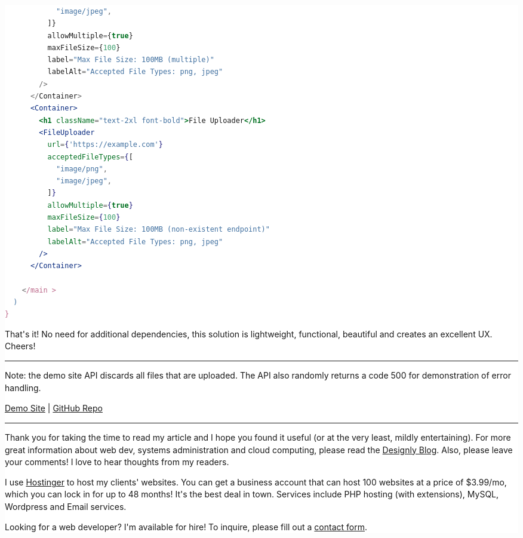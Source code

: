```jsx
            "image/jpeg",
          ]}
          allowMultiple={true}
          maxFileSize={100}
          label="Max File Size: 100MB (multiple)"
          labelAlt="Accepted File Types: png, jpeg"
        />
      </Container>
      <Container>
        <h1 className="text-2xl font-bold">File Uploader</h1>
        <FileUploader
          url={'https://example.com'}
          acceptedFileTypes={[
            "image/png",
            "image/jpeg",
          ]}
          allowMultiple={true}
          maxFileSize={100}
          label="Max File Size: 100MB (non-existent endpoint)"
          labelAlt="Accepted File Types: png, jpeg"
        />
      </Container>

    </main >
  )
}
```

That's it! No need for additional dependencies, this solution is lightweight, functional, beautiful and creates an excellent UX. Cheers!

---

Note: the demo site API discards all files that are uploaded. The API also randomly returns a code 500 for demonstration of error handling.

[Demo Site](https://next-uploader-example.vercel.app/) | [GitHub Repo](https://github.com/designly1/next-uploader-example)

---

Thank you for taking the time to read my article and I hope you found it useful (or at the very least, mildly entertaining). For more great information about web dev, systems administration and cloud computing, please read the [Designly Blog](https://blog.designly.biz). Also, please leave your comments! I love to hear thoughts from my readers.

I use [Hostinger](https://hostinger.com?REFERRALCODE=1J11864) to host my clients' websites. You can get a business account that can host 100 websites at a price of $3.99/mo, which you can lock in for up to 48 months! It's the best deal in town. Services include PHP hosting (with extensions), MySQL, Wordpress and Email services.

Looking for a web developer? I'm available for hire! To inquire, please fill out a [contact form](https://designly.biz/contact).